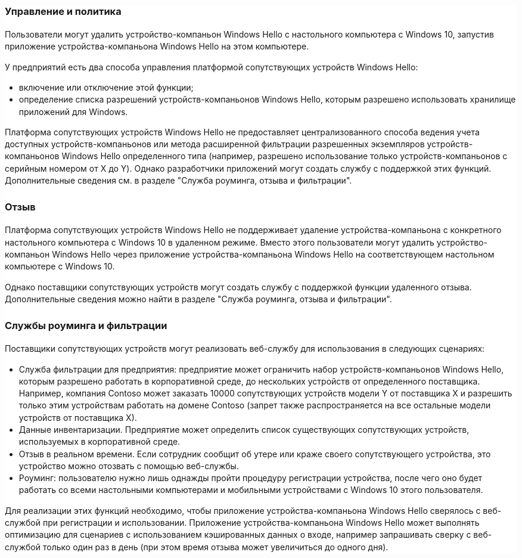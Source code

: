 ### <a name="management-and-policy"></a>Управление и политика

Пользователи могут удалить устройство-компаньон Windows Hello с настольного компьютера с Windows 10, запустив приложение устройства-компаньона Windows Hello на этом компьютере.

У предприятий есть два способа управления платформой сопутствующих устройств Windows Hello:

- включение или отключение этой функции;
- определение списка разрешений устройств-компаньонов Windows Hello, которым разрешено использовать хранилище приложений для Windows.

Платформа сопутствующих устройств Windows Hello не предоставляет централизованного способа ведения учета доступных устройств-компаньонов или метода расширенной фильтрации разрешенных экземпляров устройств-компаньонов Windows Hello определенного типа (например, разрешено использование только устройств-компаньонов с серийным номером от X до Y). Однако разработчики приложений могут создать службу с поддержкой этих функций. Дополнительные сведения см. в разделе "Служба роуминга, отзыва и фильтрации".

### <a name="revocation"></a>Отзыв

Платформа сопутствующих устройств Windows Hello не поддерживает удаление устройства-компаньона с конкретного настольного компьютера с Windows 10 в удаленном режиме. Вместо этого пользователи могут удалить устройство-компаньон Windows Hello через приложение устройства-компаньона Windows Hello на соответствующем настольном компьютере с Windows 10.

Однако поставщики сопутствующих устройств могут создать службу с поддержкой функции удаленного отзыва. Дополнительные сведения можно найти в разделе "Служба роуминга, отзыва и фильтрации".

### <a name="roaming-and-filter-services"></a>Службы роуминга и фильтрации

Поставщики сопутствующих устройств могут реализовать веб-службу для использования в следующих сценариях:

- Служба фильтрации для предприятия: предприятие может ограничить набор устройств-компаньонов Windows Hello, которым разрешено работать в корпоративной среде, до нескольких устройств от определенного поставщика. Например, компания Contoso может заказать 10000 сопутствующих устройств модели Y от поставщика X и разрешить только этим устройствам работать на домене Contoso (запрет также распространяется на все остальные модели устройств от поставщика X).
- Данные инвентаризации. Предприятие может определить список существующих сопутствующих устройств, используемых в корпоративной среде.
- Отзыв в реальном времени. Если сотрудник сообщит об утере или краже своего сопутствующего устройства, это устройство можно отозвать с помощью веб-службы.
- Роуминг: пользователю нужно лишь однажды пройти процедуру регистрации устройства, после чего оно будет работать со всеми настольными компьютерами и мобильными устройствами с Windows 10 этого пользователя.

Для реализации этих функций необходимо, чтобы приложение устройства-компаньона Windows Hello сверялось с веб-службой при регистрации и использовании. Приложение устройства-компаньона Windows Hello может выполнять оптимизацию для сценариев с использованием кэшированных данных о входе, например запрашивать сверку с веб-службой только один раз в день (при этом время отзыва может увеличиться до одного дня).  
